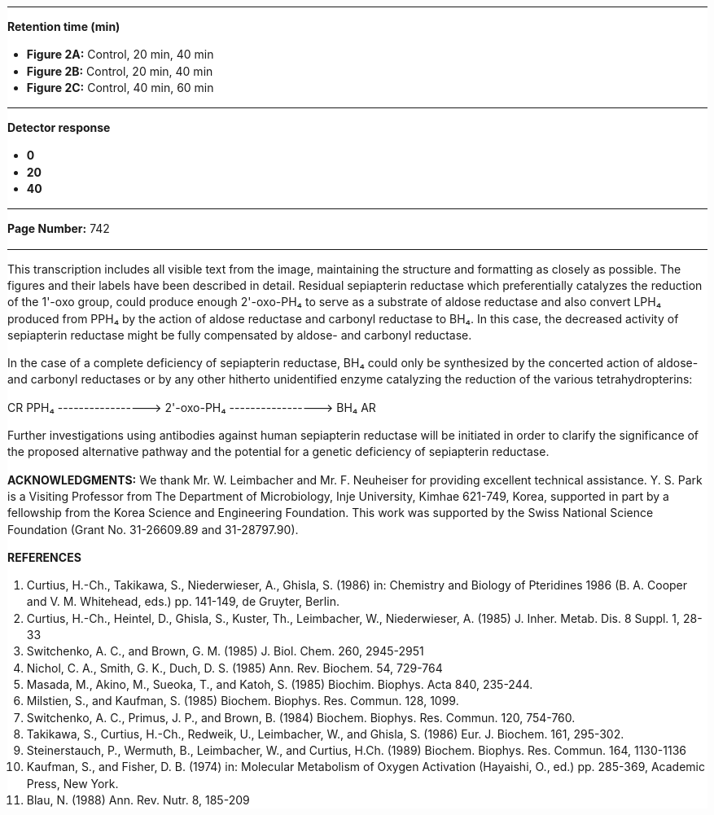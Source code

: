 
---

**Retention time (min)**

- **Figure 2A:** Control, 20 min, 40 min
- **Figure 2B:** Control, 20 min, 40 min
- **Figure 2C:** Control, 40 min, 60 min

---

**Detector response**

- **0**
- **20**
- **40**

---

**Page Number:** 742

--- 

This transcription includes all visible text from the image, maintaining the structure and formatting as closely as possible. The figures and their labels have been described in detail.
Residual sepiapterin reductase which preferentially catalyzes the reduction of the 1'-oxo group, could produce enough 2'-oxo-PH₄ to serve as a substrate of aldose reductase and also convert LPH₄ produced from PPH₄ by the action of aldose reductase and carbonyl reductase to BH₄. In this case, the decreased activity of sepiapterin reductase might be fully compensated by aldose- and carbonyl reductase.

In the case of a complete deficiency of sepiapterin reductase, BH₄ could only be synthesized by the concerted action of aldose- and carbonyl reductases or by any other hitherto unidentified enzyme catalyzing the reduction of the various tetrahydropterins:


CR
PPH₄ -----------------> 2'-oxo-PH₄ -----------------> BH₄
AR


Further investigations using antibodies against human sepiapterin reductase will be initiated in order to clarify the significance of the proposed alternative pathway and the potential for a genetic deficiency of sepiapterin reductase.

**ACKNOWLEDGMENTS:** We thank Mr. W. Leimbacher and Mr. F. Neuheiser for providing excellent technical assistance. Y. S. Park is a Visiting Professor from The Department of Microbiology, Inje University, Kimhae 621-749, Korea, supported in part by a fellowship from the Korea Science and Engineering Foundation. This work was supported by the Swiss National Science Foundation (Grant No. 31-26609.89 and 31-28797.90).

**REFERENCES**

1. Curtius, H.-Ch., Takikawa, S., Niederwieser, A., Ghisla, S. (1986) in: Chemistry and Biology of Pteridines 1986 (B. A. Cooper and V. M. Whitehead, eds.) pp. 141-149, de Gruyter, Berlin.
2. Curtius, H.-Ch., Heintel, D., Ghisla, S., Kuster, Th., Leimbacher, W., Niederwieser, A. (1985) J. Inher. Metab. Dis. 8 Suppl. 1, 28-33
3. Switchenko, A. C., and Brown, G. M. (1985) J. Biol. Chem. 260, 2945-2951
4. Nichol, C. A., Smith, G. K., Duch, D. S. (1985) Ann. Rev. Biochem. 54, 729-764
5. Masada, M., Akino, M., Sueoka, T., and Katoh, S. (1985) Biochim. Biophys. Acta 840, 235-244.
6. Milstien, S., and Kaufman, S. (1985) Biochem. Biophys. Res. Commun. 128, 1099.
7. Switchenko, A. C., Primus, J. P., and Brown, B. (1984) Biochem. Biophys. Res. Commun. 120, 754-760.
8. Takikawa, S., Curtius, H.-Ch., Redweik, U., Leimbacher, W., and Ghisla, S. (1986) Eur. J. Biochem. 161, 295-302.
9. Steinerstauch, P., Wermuth, B., Leimbacher, W., and Curtius, H.Ch. (1989) Biochem. Biophys. Res. Commun. 164, 1130-1136
10. Kaufman, S., and Fisher, D. B. (1974) in: Molecular Metabolism of Oxygen Activation (Hayaishi, O., ed.) pp. 285-369, Academic Press, New York.
11. Blau, N. (1988) Ann. Rev. Nutr. 8, 185-209